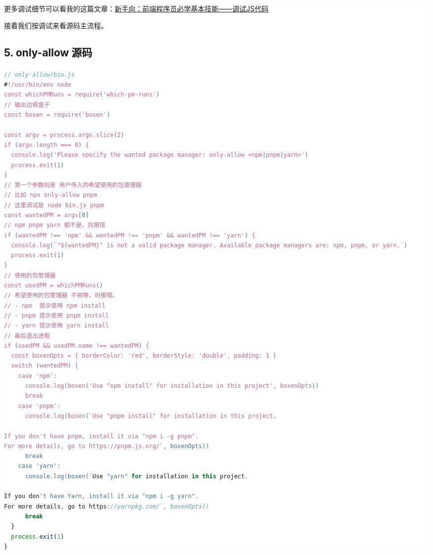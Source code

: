 更多调试细节可以看我的这篇文章：[新手向：前端程序员必学基本技能——调试JS代码](https://juejin.cn/post/7030584939020042254)

接着我们按调试来看源码主流程。

## 5. only-allow 源码

```js
// only-allow/bin.js
#!/usr/bin/env node
const whichPMRuns = require('which-pm-runs')
// 输出边框盒子
const boxen = require('boxen')

const argv = process.argv.slice(2)
if (argv.length === 0) {
  console.log('Please specify the wanted package manager: only-allow <npm|pnpm|yarn>')
  process.exit(1)
}
// 第一个参数则是 用户传入的希望使用的包管理器
// 比如 npx only-allow pnpm 
// 这里调试是 node bin.js pnpm
const wantedPM = argv[0]
// npm pnpm yarn 都不是，则报错
if (wantedPM !== 'npm' && wantedPM !== 'pnpm' && wantedPM !== 'yarn') {
  console.log(`"${wantedPM}" is not a valid package manager. Available package managers are: npm, pnpm, or yarn.`)
  process.exit(1)
}
// 使用的包管理器
const usedPM = whichPMRuns()
// 希望使用的包管理器 不相等，则报错。
// - npm  提示使用 npm install
// - pnpm 提示使用 pnpm install
// - yarn 提示使用 yarn install
// 最后退出进程
if (usedPM && usedPM.name !== wantedPM) {
  const boxenOpts = { borderColor: 'red', borderStyle: 'double', padding: 1 }
  switch (wantedPM) {
    case 'npm':
      console.log(boxen('Use "npm install" for installation in this project', boxenOpts))
      break
    case 'pnpm':
      console.log(boxen(`Use "pnpm install" for installation in this project.

If you don't have pnpm, install it via "npm i -g pnpm".
For more details, go to https://pnpm.js.org/`, boxenOpts))
      break
    case 'yarn':
      console.log(boxen(`Use "yarn" for installation in this project.

If you don't have Yarn, install it via "npm i -g yarn".
For more details, go to https://yarnpkg.com/`, boxenOpts))
      break
  }
  process.exit(1)
}
```
